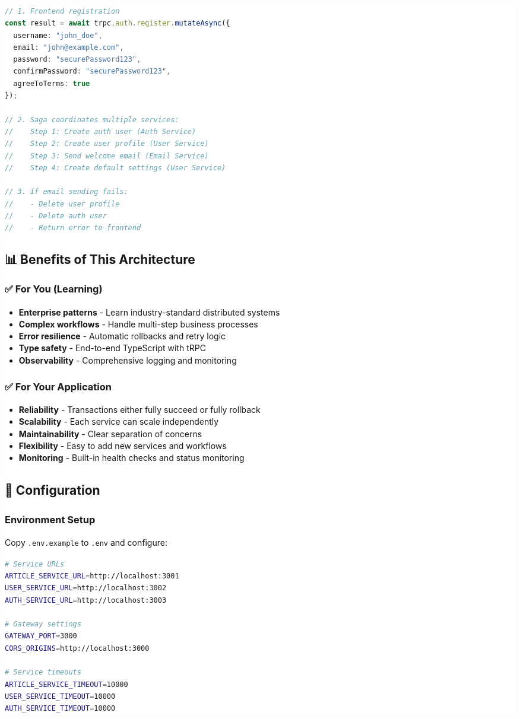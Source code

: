 ```typescript
// 1. Frontend registration
const result = await trpc.auth.register.mutateAsync({
  username: "john_doe",
  email: "john@example.com", 
  password: "securePassword123",
  confirmPassword: "securePassword123",
  agreeToTerms: true
});

// 2. Saga coordinates multiple services:
//    Step 1: Create auth user (Auth Service)
//    Step 2: Create user profile (User Service)  
//    Step 3: Send welcome email (Email Service)
//    Step 4: Create default settings (User Service)

// 3. If email sending fails:
//    - Delete user profile
//    - Delete auth user
//    - Return error to frontend
```

## 📊 **Benefits of This Architecture**

### ✅ **For You (Learning)**
- **Enterprise patterns** - Learn industry-standard distributed systems
- **Complex workflows** - Handle multi-step business processes
- **Error resilience** - Automatic rollbacks and retry logic
- **Type safety** - End-to-end TypeScript with tRPC
- **Observability** - Comprehensive logging and monitoring

### ✅ **For Your Application**
- **Reliability** - Transactions either fully succeed or fully rollback
- **Scalability** - Each service can scale independently
- **Maintainability** - Clear separation of concerns
- **Flexibility** - Easy to add new services and workflows
- **Monitoring** - Built-in health checks and status monitoring

## 🔧 **Configuration**

### **Environment Setup**

Copy `.env.example` to `.env` and configure:

```bash
# Service URLs
ARTICLE_SERVICE_URL=http://localhost:3001
USER_SERVICE_URL=http://localhost:3002  
AUTH_SERVICE_URL=http://localhost:3003

# Gateway settings
GATEWAY_PORT=3000
CORS_ORIGINS=http://localhost:3000

# Service timeouts
ARTICLE_SERVICE_TIMEOUT=10000
USER_SERVICE_TIMEOUT=10000
AUTH_SERVICE_TIMEOUT=10000
```
